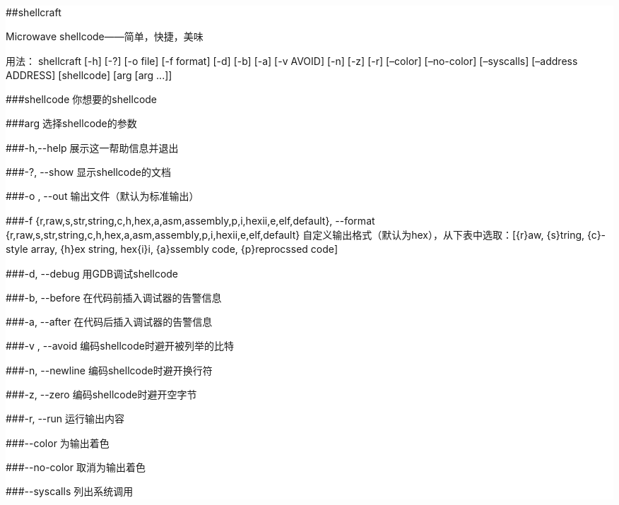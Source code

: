 ##shellcraft

Microwave shellcode——简单，快捷，美味

用法： shellcraft [-h] [-?] [-o file] [-f format] [-d] [-b] [-a] [-v AVOID] [-n] [-z] [-r] [–color] [–no-color] [–syscalls] [–address ADDRESS] [shellcode] [arg [arg ...]]

###shellcode
  你想要的shellcode

###arg
  选择shellcode的参数

###-h,--help
  展示这一帮助信息并退出

###-?, --show
  显示shellcode的文档

###-o <file>, --out <file>
  输出文件（默认为标准输出）

###-f {r,raw,s,str,string,c,h,hex,a,asm,assembly,p,i,hexii,e,elf,default}, --format {r,raw,s,str,string,c,h,hex,a,asm,assembly,p,i,hexii,e,elf,default}
  自定义输出格式（默认为hex），从下表中选取：[{r}aw, {s}tring, {c}-style array, {h}ex string, hex{i}i, {a}ssembly code, {p}reprocssed code]

###-d, --debug
  用GDB调试shellcode

###-b, --before
  在代码前插入调试器的告警信息



###-a, --after
  在代码后插入调试器的告警信息


###-v <avoid>, --avoid <avoid>
  编码shellcode时避开被列举的比特

###-n, --newline
  编码shellcode时避开换行符

###-z, --zero
  编码shellcode时避开空字节

###-r, --run
  运行输出内容

###--color
  为输出着色

###--no-color
  取消为输出着色

###--syscalls
  列出系统调用

